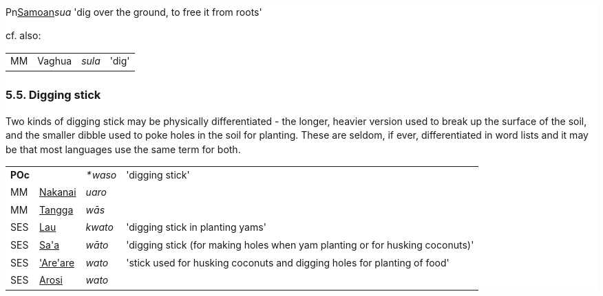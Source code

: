 <td>Pn</td><td><a href="../languages/samoan">Samoan</a></td><td><i>sua</i></td>
<td>
'<span>dig over the ground, to free it from roots</span>'</td>
</tr>
</table>

cf. also: 
<table>
<tr>
<td>MM</td>
<td>Vaghua</td>
<td><i>sula</i></td>
<td>
'<span>dig</span>'</td>
</tr>
</table>



<a id="s-5-5"></a>

### 5.5. Digging stick


Two kinds of digging stick may be physically differentiated - the longer, heavier version used to break up the surface of the soil, and the smaller dibble used to poke holes in the soil for planting. These are seldom, if ever, differentiated in word lists and it may be that most languages use the same term for both.

<table id="1-5-5-5-124-POc-waso-a">
<tr>
<td><strong>POc</strong></td><td> </td>
<td>
<i>&ast;waso</i>
</td>
<td>
'<span>digging stick</span>'</td>
</tr>
<tr>
<td>MM</td><td><a href="../languages/nakanai">Nakanai</a></td><td><i>uaro</i></td>
<td>
</td>
</tr>
<tr>
<td>MM</td><td><a href="../languages/tangga">Tangga</a></td><td><i>wās</i></td>
<td>
</td>
</tr>
<tr>
<td>SES</td><td><a href="../languages/lau">Lau</a></td><td><i>kwato</i></td>
<td>
'<span>digging stick in planting yams</span>'</td>
</tr>
<tr>
<td>SES</td><td><a href="../languages/saa">Sa'a</a></td><td><i>wāto</i></td>
<td>
'<span>digging stick (for making holes when yam planting or for husking coconuts)</span>'</td>
</tr>
<tr>
<td>SES</td><td><a href="../languages/areare">'Are'are</a></td><td><i>wato</i></td>
<td>
'<span>stick used for husking coconuts and digging holes for planting of food</span>'</td>
</tr>
<tr>
<td>SES</td><td><a href="../languages/arosi">Arosi</a></td><td><i>wato</i></td>
<td>